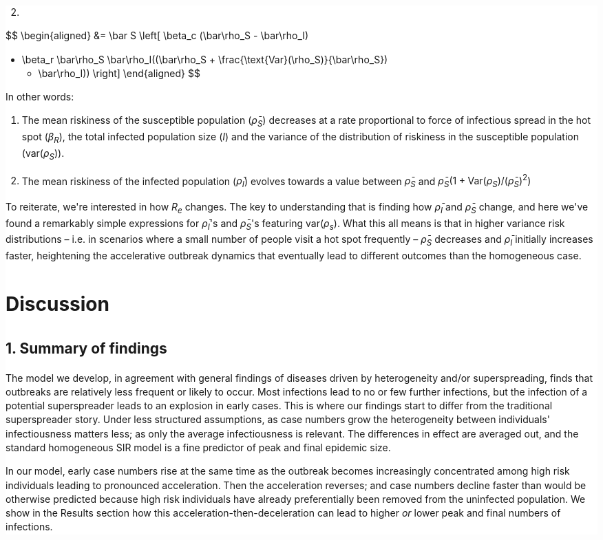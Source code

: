 2.
$$
\begin{aligned}
&= \bar S \left[
   \beta_c (\bar\rho_S - \bar\rho_I)
   + \beta_r \bar\rho_S \bar\rho_I((\bar\rho_S + \frac{\text{Var}(\rho_S)}{\bar\rho_S})
      - \bar\rho_I))
\right]
\end{aligned}
$$

In other words:


1. The mean riskiness of the susceptible population ($\bar \rho_S$) decreases at
a rate proportional to force of infectious spread in the hot spot ($\beta_R$),
the total infected population size ($I$) and the variance of the distribution
of riskiness in the susceptible population ($\text{var}(\rho_S)$).

2. The mean riskiness of the infected population ($\bar \rho_I$) evolves
towards a value between $\bar \rho_S$ and
$\bar \rho_S (1 + \text{Var}(\rho_S)/ (\bar \rho_S)^2)$

To reiterate, we're interested in how $R_e$ changes. The key to understanding
that is finding how $\bar\rho_I$ and $\bar\rho_S$ change, and here we've found
a remarkably simple expressions for $\bar\rho_I$'s and $\bar\rho_S$'s featuring
$\text{var}(\rho_s)$. What this all means is that in higher variance risk
distributions – i.e. in scenarios where a small
number of people visit a hot spot frequently – $\bar \rho_S$ decreases and $\bar \rho_I$
initially increases faster, heightening the accelerative outbreak dynamics that
eventually lead to different outcomes than the homogeneous case.





# Discussion



## 1. Summary of findings

The model we develop, in agreement with general findings of diseases driven by
heterogeneity and/or superspreading, finds that outbreaks are relatively less frequent
or likely to occur. Most infections lead to no or few further infections, but 
the infection of a potential superspreader leads to an explosion in early cases.
This is where our findings start to differ from the traditional superspreader story.
Under less structured assumptions, as case numbers grow the heterogeneity between
individuals' infectiousness matters less; as only the average infectiousness is
relevant. The differences in effect are averaged out, and the standard homogeneous SIR model is
a fine predictor of peak and final epidemic size.

In our model, early case numbers rise at the same time as the outbreak
becomes increasingly concentrated among high risk individuals leading to
pronounced acceleration. Then the acceleration reverses; and case numbers decline
faster than would be otherwise predicted because high risk individuals have
already preferentially been removed from the uninfected population. We show 
in the Results section how this acceleration-then-deceleration can
lead to higher _or_ lower peak and final numbers of infections.
 